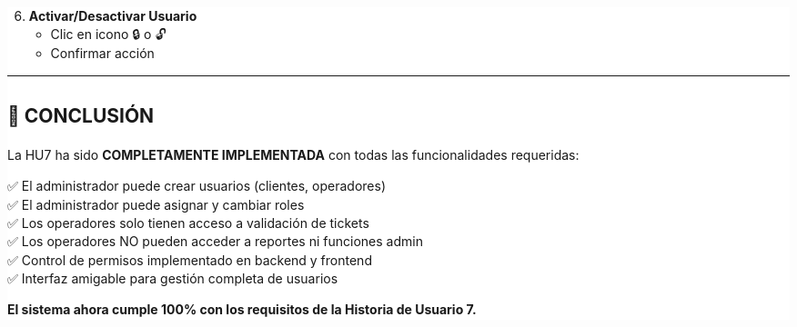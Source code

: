6. **Activar/Desactivar Usuario**
   - Clic en icono 🔒 o 🔓
   - Confirmar acción

---

## 🎉 CONCLUSIÓN

La HU7 ha sido **COMPLETAMENTE IMPLEMENTADA** con todas las funcionalidades requeridas:

✅ El administrador puede crear usuarios (clientes, operadores)  
✅ El administrador puede asignar y cambiar roles  
✅ Los operadores solo tienen acceso a validación de tickets  
✅ Los operadores NO pueden acceder a reportes ni funciones admin  
✅ Control de permisos implementado en backend y frontend  
✅ Interfaz amigable para gestión completa de usuarios  

**El sistema ahora cumple 100% con los requisitos de la Historia de Usuario 7.**

